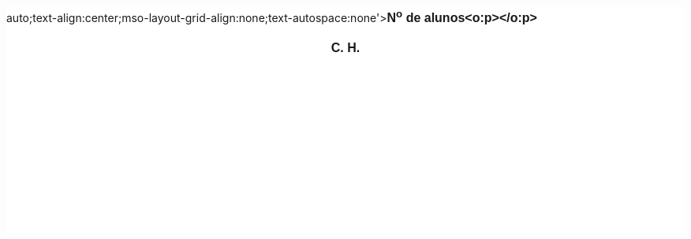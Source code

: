  auto;text-align:center;mso-layout-grid-align:none;text-autospace:none'><b
  style='mso-bidi-font-weight:normal'><span style='font-size:12.0pt;font-family:
  "Arial","sans-serif"'>N<sup>o</sup> de alunos<o:p></o:p></span></b></p>
  </td>
  <td width=64 valign=top style='width:47.75pt;border-top:none;border-left:
  none;border-bottom:solid windowtext 1.0pt;border-right:solid windowtext 1.0pt;
  mso-border-top-alt:solid windowtext .5pt;mso-border-left-alt:solid windowtext .5pt;
  mso-border-alt:solid windowtext .5pt;padding:0cm 5.4pt 0cm 5.4pt'>
  <p class=MsoNormal align=center style='mso-margin-top-alt:auto;mso-margin-bottom-alt:
  auto;text-align:center;mso-layout-grid-align:none;text-autospace:none'><b
  style='mso-bidi-font-weight:normal'><span style='font-size:12.0pt;font-family:
  "Arial","sans-serif"'>C. H. <o:p></o:p></span></b></p>
  </td>
 </tr>
 <tr style='mso-yfti-irow:16'>
  <td width=421 valign=top style='width:315.65pt;border:solid windowtext 1.0pt;
  border-top:none;mso-border-top-alt:solid windowtext .5pt;mso-border-alt:solid windowtext .5pt;
  padding:0cm 5.4pt 0cm 5.4pt'>
  <p class=MsoNormal align=center style='mso-margin-top-alt:auto;mso-margin-bottom-alt:
  auto;text-align:center;mso-layout-grid-align:none;text-autospace:none'><span
  style='font-size:12.0pt;font-family:"Arial","sans-serif"'><o:p>&nbsp;</o:p></span></p>
  </td>
  <td width=64 valign=top style='width:47.9pt;border-top:none;border-left:none;
  border-bottom:solid windowtext 1.0pt;border-right:solid windowtext 1.0pt;
  mso-border-top-alt:solid windowtext .5pt;mso-border-left-alt:solid windowtext .5pt;
  mso-border-alt:solid windowtext .5pt;padding:0cm 5.4pt 0cm 5.4pt'>
  <p class=MsoNormal align=center style='mso-margin-top-alt:auto;mso-margin-bottom-alt:
  auto;text-align:center;mso-layout-grid-align:none;text-autospace:none'><span
  style='font-size:12.0pt;font-family:"Arial","sans-serif"'><o:p>&nbsp;</o:p></span></p>
  </td>
  <td width=66 valign=top style='width:49.5pt;border-top:none;border-left:none;
  border-bottom:solid windowtext 1.0pt;border-right:solid windowtext 1.0pt;
  mso-border-top-alt:solid windowtext .5pt;mso-border-left-alt:solid windowtext .5pt;
  mso-border-alt:solid windowtext .5pt;padding:0cm 5.4pt 0cm 5.4pt'>
  <p class=MsoNormal align=center style='mso-margin-top-alt:auto;mso-margin-bottom-alt:
  auto;text-align:center;mso-layout-grid-align:none;text-autospace:none'><span
  style='font-size:12.0pt;font-family:"Arial","sans-serif"'><o:p>&nbsp;</o:p></span></p>
  </td>
  <td width=64 valign=top style='width:47.75pt;border-top:none;border-left:
  none;border-bottom:solid windowtext 1.0pt;border-right:solid windowtext 1.0pt;
  mso-border-top-alt:solid windowtext .5pt;mso-border-left-alt:solid windowtext .5pt;
  mso-border-alt:solid windowtext .5pt;padding:0cm 5.4pt 0cm 5.4pt'>
  <p class=MsoNormal align=center style='mso-margin-top-alt:auto;mso-margin-bottom-alt:
  auto;text-align:center;mso-layout-grid-align:none;text-autospace:none'><span
  style='font-size:12.0pt;font-family:"Arial","sans-serif"'><o:p>&nbsp;</o:p></span></p>
  </td>
 </tr>
 <tr style='mso-yfti-irow:17'>
  <td width=421 valign=top style='width:315.65pt;border:solid windowtext 1.0pt;
  border-top:none;mso-border-top-alt:solid windowtext .5pt;mso-border-alt:solid windowtext .5pt;
  padding:0cm 5.4pt 0cm 5.4pt'>
  <p class=MsoNormal align=center style='mso-margin-top-alt:auto;mso-margin-bottom-alt:
  auto;text-align:center;mso-layout-grid-align:none;text-autospace:none'><span
  style='font-size:12.0pt;font-family:"Arial","sans-serif"'><o:p>&nbsp;</o:p></span></p>
  </td>
  <td width=64 valign=top style='width:47.9pt;border-top:none;border-left:none;
  border-bottom:solid windowtext 1.0pt;border-right:solid windowtext 1.0pt;
  mso-border-top-alt:solid windowtext .5pt;mso-border-left-alt:solid windowtext .5pt;
  mso-border-alt:solid windowtext .5pt;padding:0cm 5.4pt 0cm 5.4pt'>
  <p class=MsoNormal align=center style='mso-margin-top-alt:auto;mso-margin-bottom-alt:
  auto;text-align:center;mso-layout-grid-align:none;text-autospace:none'><span
  style='font-size:12.0pt;font-family:"Arial","sans-serif"'><o:p>&nbsp;</o:p></span></p>
  </td>
  <td width=66 valign=top style='width:49.5pt;border-top:none;border-left:none;